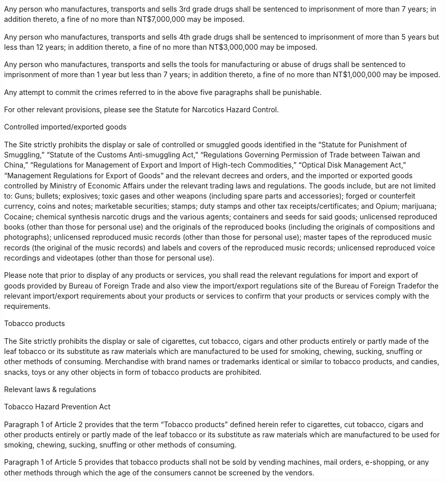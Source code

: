 Any person who manufactures, transports and sells 3rd grade drugs shall be sentenced to imprisonment of more than 7 years; in addition thereto, a fine of no more than NT$7,000,000 may be imposed.

Any person who manufactures, transports and sells 4th grade drugs shall be sentenced to imprisonment of more than 5 years but less than 12 years; in addition thereto, a fine of no more than NT$3,000,000 may be imposed.

Any person who manufactures, transports and sells the tools for manufacturing or abuse of drugs shall be sentenced to imprisonment of more than 1 year but less than 7 years; in addition thereto, a fine of no more than NT$1,000,000 may be imposed.

Any attempt to commit the crimes referred to in the above five paragraphs shall be punishable.

For other relevant provisions, please see the Statute for Narcotics Hazard Control.

Controlled imported/exported goods

The Site strictly prohibits the display or sale of controlled or smuggled goods identified in the “Statute for Punishment of Smuggling,” “Statute of the Customs Anti-smuggling Act,” “Regulations Governing Permission of Trade between Taiwan and China,” “Regulations for Management of Export and Import of High-tech Commodities,” “Optical Disk Management Act,” “Management Regulations for Export of Goods” and the relevant decrees and orders, and the imported or exported goods controlled by Ministry of Economic Affairs under the relevant trading laws and regulations. The goods include, but are not limited to: Guns; bullets; explosives; toxic gases and other weapons (including spare parts and accessories); forged or counterfeit currency, coins and notes; marketable securities; stamps; duty stamps and other tax receipts/certificates; and Opium; marijuana; Cocaine; chemical synthesis narcotic drugs and the various agents; containers and seeds for said goods; unlicensed reproduced books (other than those for personal use) and the originals of the reproduced books (including the originals of compositions and photographs); unlicensed reproduced music records (other than those for personal use); master tapes of the reproduced music records (the original of the music records) and labels and covers of the reproduced music records; unlicensed reproduced voice recordings and videotapes (other than those for personal use).

Please note that prior to display of any products or services, you shall read the relevant regulations for import and export of goods provided by Bureau of Foreign Trade and also view the import/export regulations site of the Bureau of Foreign Tradefor the relevant import/export requirements about your products or services to confirm that your products or services comply with the requirements.

Tobacco products

The Site strictly prohibits the display or sale of cigarettes, cut tobacco, cigars and other products entirely or partly made of the leaf tobacco or its substitute as raw materials which are manufactured to be used for smoking, chewing, sucking, snuffing or other methods of consuming. Merchandise with brand names or trademarks identical or similar to tobacco products, and candies, snacks, toys or any other objects in form of tobacco products are prohibited.

Relevant laws & regulations

Tobacco Hazard Prevention Act

Paragraph 1 of Article 2 provides that the term “Tobacco products” defined herein refer to cigarettes, cut tobacco, cigars and other products entirely or partly made of the leaf tobacco or its substitute as raw materials which are manufactured to be used for smoking, chewing, sucking, snuffing or other methods of consuming.

Paragraph 1 of Article 5 provides that tobacco products shall not be sold by vending machines, mail orders, e-shopping, or any other methods through which the age of the consumers cannot be screened by the vendors.
